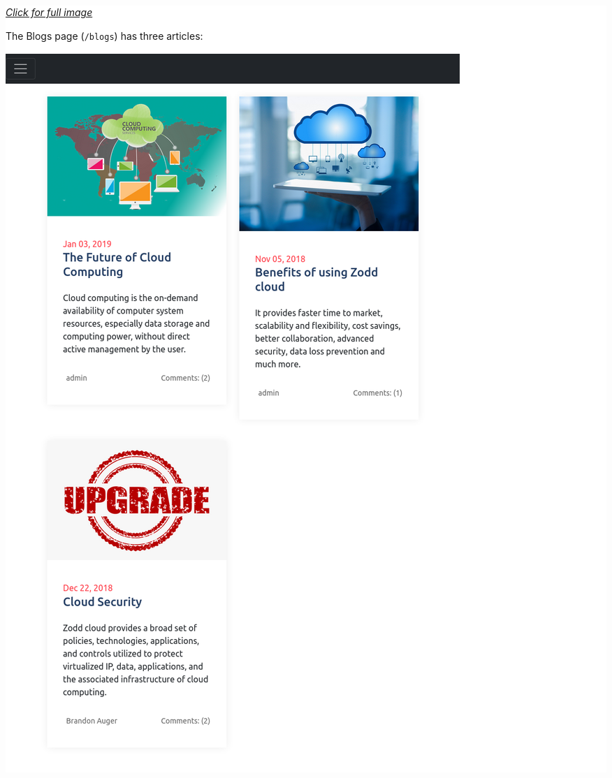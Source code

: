[_Click for full image_](../img/image-20230313172233599.png)

The Blogs page (`/blogs`) has three articles:

[ ![image-20230313172900444](../img/image-20230313172900444.png)
](../img/image-20230313172900444.png)
